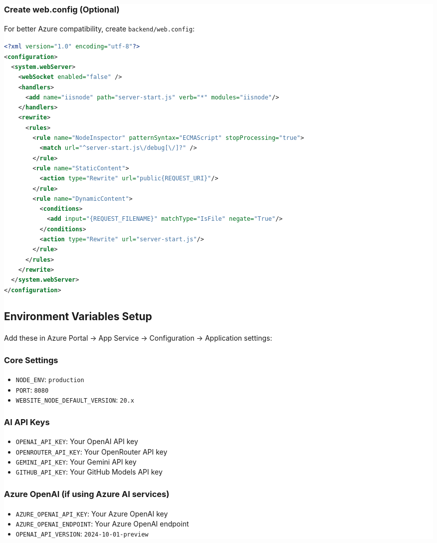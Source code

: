 ### Create web.config (Optional)
For better Azure compatibility, create `backend/web.config`:
```xml
<?xml version="1.0" encoding="utf-8"?>
<configuration>
  <system.webServer>
    <webSocket enabled="false" />
    <handlers>
      <add name="iisnode" path="server-start.js" verb="*" modules="iisnode"/>
    </handlers>
    <rewrite>
      <rules>
        <rule name="NodeInspector" patternSyntax="ECMAScript" stopProcessing="true">
          <match url="^server-start.js\/debug[\/]?" />
        </rule>
        <rule name="StaticContent">
          <action type="Rewrite" url="public{REQUEST_URI}"/>
        </rule>
        <rule name="DynamicContent">
          <conditions>
            <add input="{REQUEST_FILENAME}" matchType="IsFile" negate="True"/>
          </conditions>
          <action type="Rewrite" url="server-start.js"/>
        </rule>
      </rules>
    </rewrite>
  </system.webServer>
</configuration>
```

## Environment Variables Setup

Add these in Azure Portal → App Service → Configuration → Application settings:

### Core Settings
- `NODE_ENV`: `production`
- `PORT`: `8080`
- `WEBSITE_NODE_DEFAULT_VERSION`: `20.x`

### AI API Keys
- `OPENAI_API_KEY`: Your OpenAI API key
- `OPENROUTER_API_KEY`: Your OpenRouter API key  
- `GEMINI_API_KEY`: Your Gemini API key
- `GITHUB_API_KEY`: Your GitHub Models API key

### Azure OpenAI (if using Azure AI services)
- `AZURE_OPENAI_API_KEY`: Your Azure OpenAI key
- `AZURE_OPENAI_ENDPOINT`: Your Azure OpenAI endpoint
- `OPENAI_API_VERSION`: `2024-10-01-preview`
